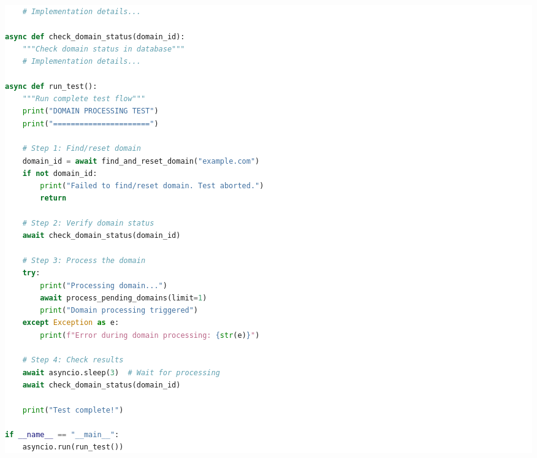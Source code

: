 ```python
    # Implementation details...

async def check_domain_status(domain_id):
    """Check domain status in database"""
    # Implementation details...

async def run_test():
    """Run complete test flow"""
    print("DOMAIN PROCESSING TEST")
    print("======================")

    # Step 1: Find/reset domain
    domain_id = await find_and_reset_domain("example.com")
    if not domain_id:
        print("Failed to find/reset domain. Test aborted.")
        return

    # Step 2: Verify domain status
    await check_domain_status(domain_id)

    # Step 3: Process the domain
    try:
        print("Processing domain...")
        await process_pending_domains(limit=1)
        print("Domain processing triggered")
    except Exception as e:
        print(f"Error during domain processing: {str(e)}")

    # Step 4: Check results
    await asyncio.sleep(3)  # Wait for processing
    await check_domain_status(domain_id)

    print("Test complete!")

if __name__ == "__main__":
    asyncio.run(run_test())
```
